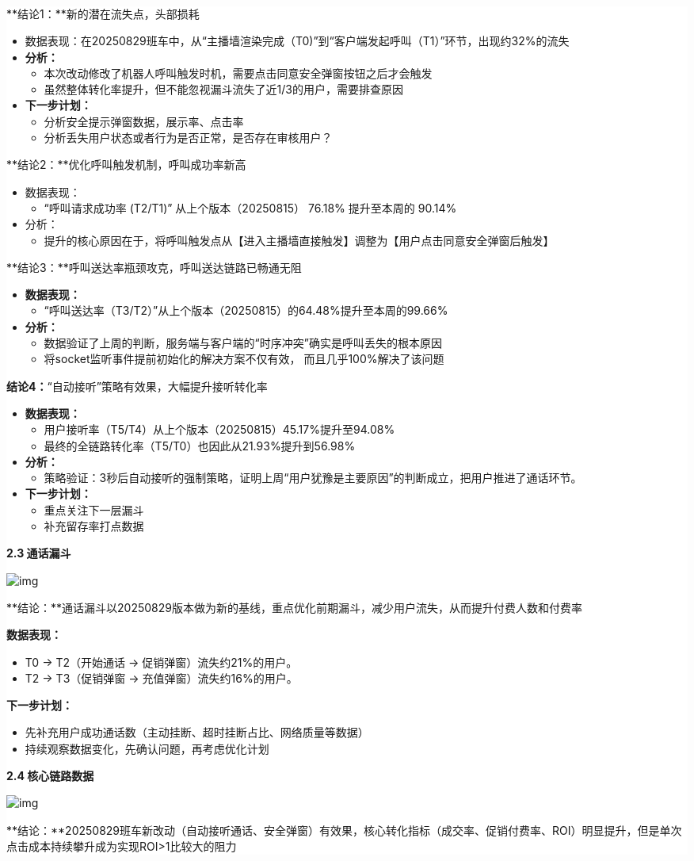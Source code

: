 **结论1：**新的潜在流失点，头部损耗

- 数据表现：在20250829班车中，从“主播墙渲染完成（T0)”到“客户端发起呼叫（T1）”环节，出现约32%的流失
- **分析：**
  - 本次改动修改了机器人呼叫触发时机，需要点击同意安全弹窗按钮之后才会触发
  - 虽然整体转化率提升，但不能忽视漏斗流失了近1/3的用户，需要排查原因
- **下一步计划：**
  - 分析安全提示弹窗数据，展示率、点击率
  - 分析丢失用户状态或者行为是否正常，是否存在审核用户？

**结论2：**优化呼叫触发机制，呼叫成功率新高

- 数据表现：
  - “呼叫请求成功率 (T2/T1)” 从上个版本（20250815） 76.18% 提升至本周的 90.14% 
- 分析：
  - 提升的核心原因在于，将呼叫触发点从【进入主播墙直接触发】调整为【用户点击同意安全弹窗后触发】

**结论3：**呼叫送达率瓶颈攻克，呼叫送达链路已畅通无阻

- **数据表现：**
  - “呼叫送达率（T3/T2）”从上个版本（20250815）的64.48%提升至本周的99.66%
- **分析：**
  - 数据验证了上周的判断，服务端与客户端的“时序冲突”确实是呼叫丢失的根本原因
  - 将socket监听事件提前初始化的解决方案不仅有效， 而且几乎100%解决了该问题

**结论4：**“自动接听”策略有效果，大幅提升接听转化率

- **数据表现：**
  - 用户接听率（T5/T4）从上个版本（20250815）45.17%提升至94.08%
  - 最终的全链路转化率（T5/T0）也因此从21.93%提升到56.98%
- **分析：**
  - 策略验证：3秒后自动接听的强制策略，证明上周“用户犹豫是主要原因”的判断成立，把用户推进了通话环节。
- **下一步计划：**
  - 重点关注下一层漏斗
  - 补充留存率打点数据

**2.3 通话漏斗**

![img](https://la1a59fdywl.feishu.cn/space/api/box/stream/download/asynccode/?code=NjNmMGNlYmUzODc3YjllMGY5OGEwODRkZDg2OTZhNjdfN3Bvc0hCbWVraHlOOGhlemtkYUZhN3FDTEFhemlNcG1fVG9rZW46T0NmMGJ2S1VGbzN4ZkZ4WEN3MWNtaTF6bnVnXzE3NTgzNTU5MDk6MTc1ODM1OTUwOV9WNA)

**结论：**通话漏斗以20250829版本做为新的基线，重点优化前期漏斗，减少用户流失，从而提升付费人数和付费率

**数据表现：**

- T0 -> T2（开始通话 -> 促销弹窗）流失约21%的用户。
- T2 -> T3（促销弹窗 -> 充值弹窗）流失约16%的用户。

**下一步计划：**

- 先补充用户成功通话数（主动挂断、超时挂断占比、网络质量等数据）
- 持续观察数据变化，先确认问题，再考虑优化计划

**2.4 核心链路数据**

![img](https://la1a59fdywl.feishu.cn/space/api/box/stream/download/asynccode/?code=ZTI2ZTI3OTUyZTYzYzNlMTk2ZGUyYzk3ZDBjMzBlZThfTkhwSm9CZUhURHBMVzZReElXUTBvalVRNW9KbHdaWFhfVG9rZW46RGpzMWI4UmFtb2p4aUF4RTVNdmNXM2dmbkVkXzE3NTgzNTU5MDk6MTc1ODM1OTUwOV9WNA)

**结论：**20250829班车新改动（自动接听通话、安全弹窗）有效果，核心转化指标（成交率、促销付费率、ROI）明显提升，但是单次点击成本持续攀升成为实现ROI>1比较大的阻力
